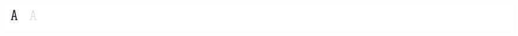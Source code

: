<td><img src="../images/cv-capital-a-straight-base-serifed.light.svg#gh-light-mode-only" width=32/><img src="../images/cv-capital-a-straight-base-serifed.dark.svg#gh-dark-mode-only" width=32/></td>